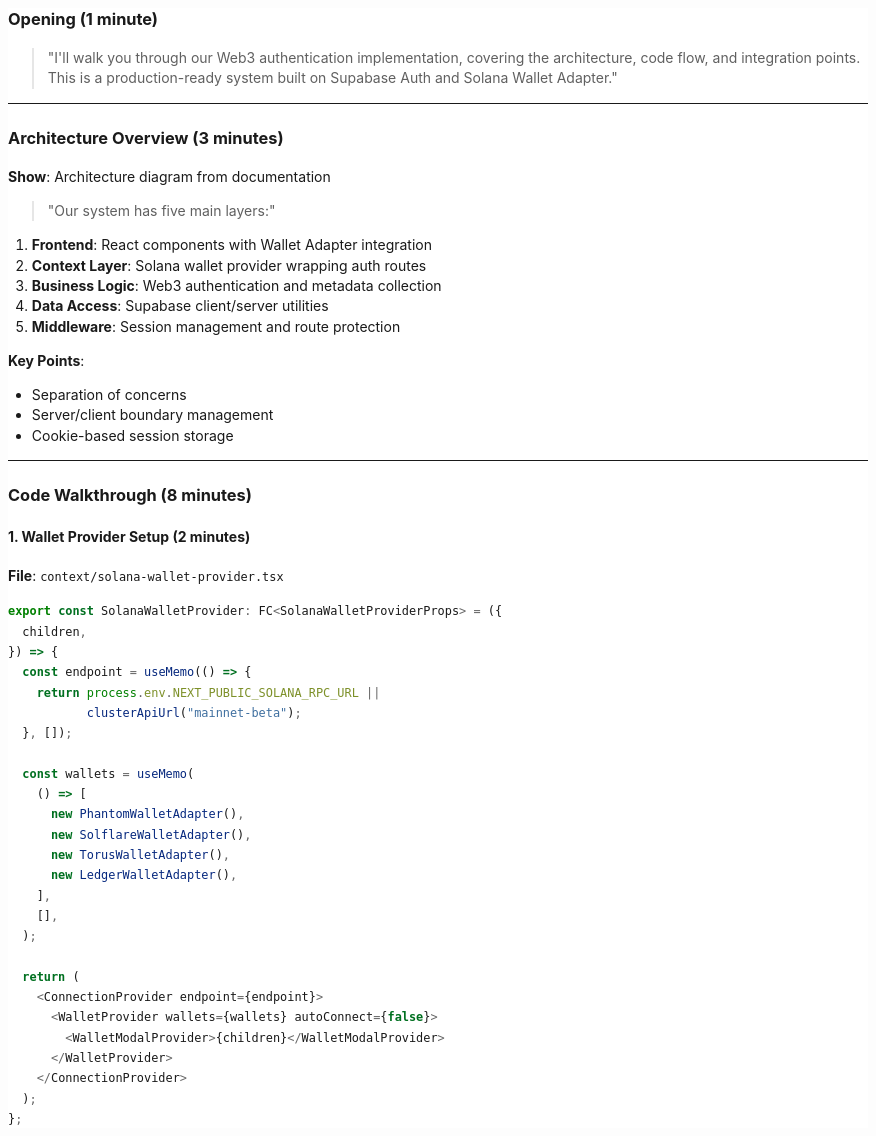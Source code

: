 
### **Opening (1 minute)**

> "I'll walk you through our Web3 authentication implementation, covering the architecture, code flow, and integration points. This is a production-ready system built on Supabase Auth and Solana Wallet Adapter."

---

### **Architecture Overview (3 minutes)**

**Show**: Architecture diagram from documentation

> "Our system has five main layers:"

1. **Frontend**: React components with Wallet Adapter integration
2. **Context Layer**: Solana wallet provider wrapping auth routes
3. **Business Logic**: Web3 authentication and metadata collection
4. **Data Access**: Supabase client/server utilities
5. **Middleware**: Session management and route protection

**Key Points**:

- Separation of concerns
- Server/client boundary management
- Cookie-based session storage

---

### **Code Walkthrough (8 minutes)**

#### **1. Wallet Provider Setup (2 minutes)**

**File**: `context/solana-wallet-provider.tsx`

```typescript
export const SolanaWalletProvider: FC<SolanaWalletProviderProps> = ({
  children,
}) => {
  const endpoint = useMemo(() => {
    return process.env.NEXT_PUBLIC_SOLANA_RPC_URL ||
           clusterApiUrl("mainnet-beta");
  }, []);

  const wallets = useMemo(
    () => [
      new PhantomWalletAdapter(),
      new SolflareWalletAdapter(),
      new TorusWalletAdapter(),
      new LedgerWalletAdapter(),
    ],
    [],
  );

  return (
    <ConnectionProvider endpoint={endpoint}>
      <WalletProvider wallets={wallets} autoConnect={false}>
        <WalletModalProvider>{children}</WalletModalProvider>
      </WalletProvider>
    </ConnectionProvider>
  );
};
```
